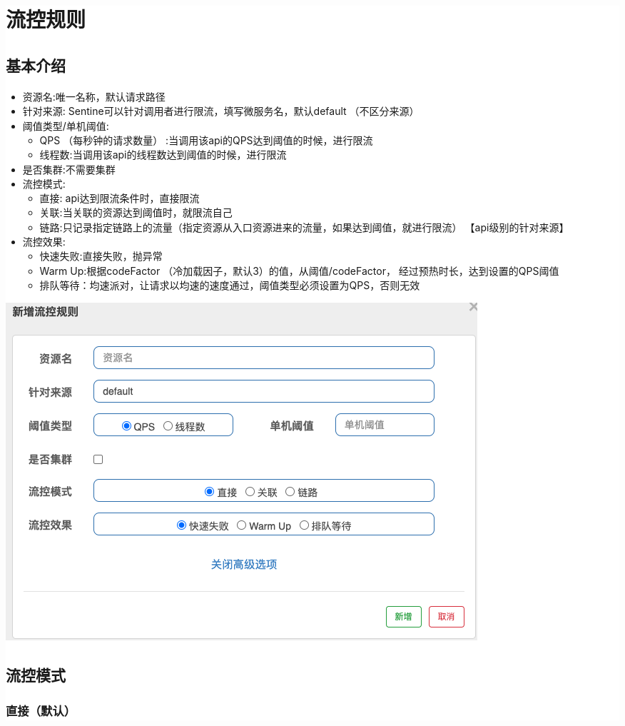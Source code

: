 

# 流控规则

## 基本介绍

- 资源名:唯一名称，默认请求路径
- 针对来源: Sentine可以针对调用者进行限流，填写微服务名，默认default （不区分来源）
- 阈值类型/单机阈值:
  - QPS （每秒钟的请求数量） :当调用该api的QPS达到阈值的时候，进行限流
  - 线程数:当调用该api的线程数达到阈值的时候，进行限流
- 是否集群:不需要集群
- 流控模式: 
  - 直接: api达到限流条件时，直接限流
  - 关联:当关联的资源达到阈值时，就限流自己
  - 链路:只记录指定链路上的流量（指定资源从入口资源进来的流量，如果达到阈值，就进行限流） 【api级别的针对来源】
- 流控效果:
  - 快速失败:直接失败，抛异常
  - Warm Up:根据codeFactor （冷加载因子，默认3）的值，从阈值/codeFactor， 经过预热时长，达到设置的QPS阈值
  - 排队等待：均速派对，让请求以均速的速度通过，阈值类型必须设置为QPS，否则无效

![image-20201129124530532](/assets/imgs/image-20201129124530532.png)

## 流控模式

### 直接（默认）
